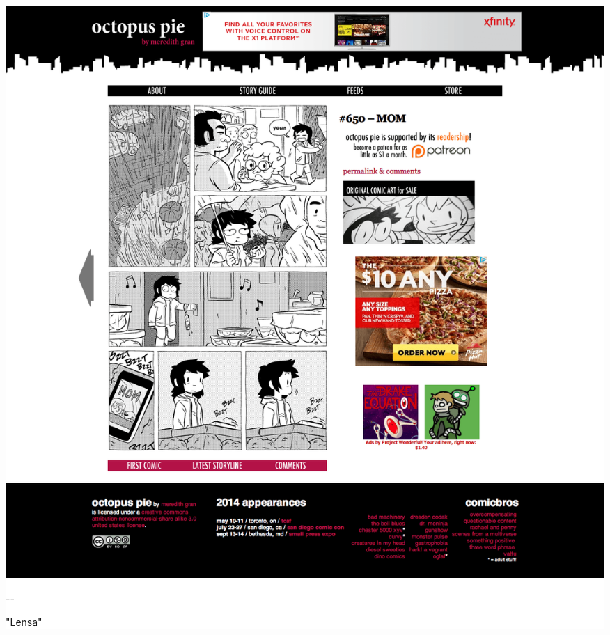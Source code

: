 [![ComicPress](../artists-website/images/themes/ComicPress.png)](http://wordpress.org/themes/comicpress)

--

"Lensa"
